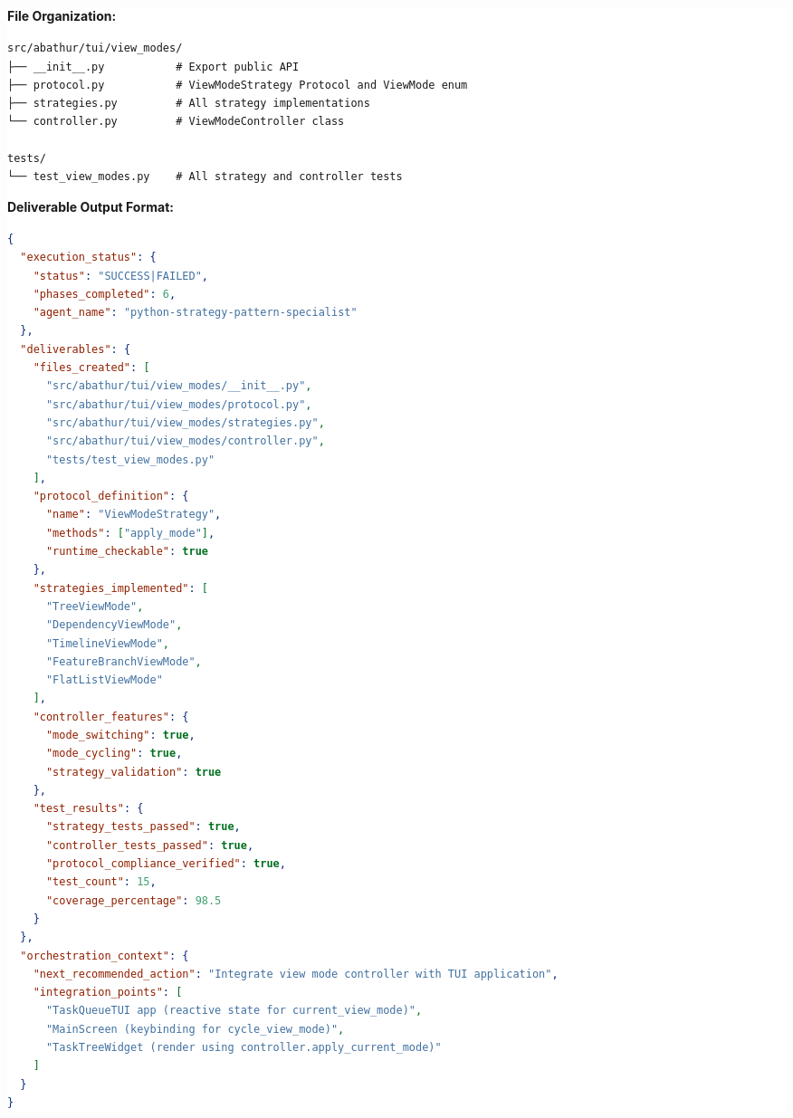 **File Organization:**
```
src/abathur/tui/view_modes/
├── __init__.py           # Export public API
├── protocol.py           # ViewModeStrategy Protocol and ViewMode enum
├── strategies.py         # All strategy implementations
└── controller.py         # ViewModeController class

tests/
└── test_view_modes.py    # All strategy and controller tests
```

**Deliverable Output Format:**
```json
{
  "execution_status": {
    "status": "SUCCESS|FAILED",
    "phases_completed": 6,
    "agent_name": "python-strategy-pattern-specialist"
  },
  "deliverables": {
    "files_created": [
      "src/abathur/tui/view_modes/__init__.py",
      "src/abathur/tui/view_modes/protocol.py",
      "src/abathur/tui/view_modes/strategies.py",
      "src/abathur/tui/view_modes/controller.py",
      "tests/test_view_modes.py"
    ],
    "protocol_definition": {
      "name": "ViewModeStrategy",
      "methods": ["apply_mode"],
      "runtime_checkable": true
    },
    "strategies_implemented": [
      "TreeViewMode",
      "DependencyViewMode",
      "TimelineViewMode",
      "FeatureBranchViewMode",
      "FlatListViewMode"
    ],
    "controller_features": {
      "mode_switching": true,
      "mode_cycling": true,
      "strategy_validation": true
    },
    "test_results": {
      "strategy_tests_passed": true,
      "controller_tests_passed": true,
      "protocol_compliance_verified": true,
      "test_count": 15,
      "coverage_percentage": 98.5
    }
  },
  "orchestration_context": {
    "next_recommended_action": "Integrate view mode controller with TUI application",
    "integration_points": [
      "TaskQueueTUI app (reactive state for current_view_mode)",
      "MainScreen (keybinding for cycle_view_mode)",
      "TaskTreeWidget (render using controller.apply_current_mode)"
    ]
  }
}
```
